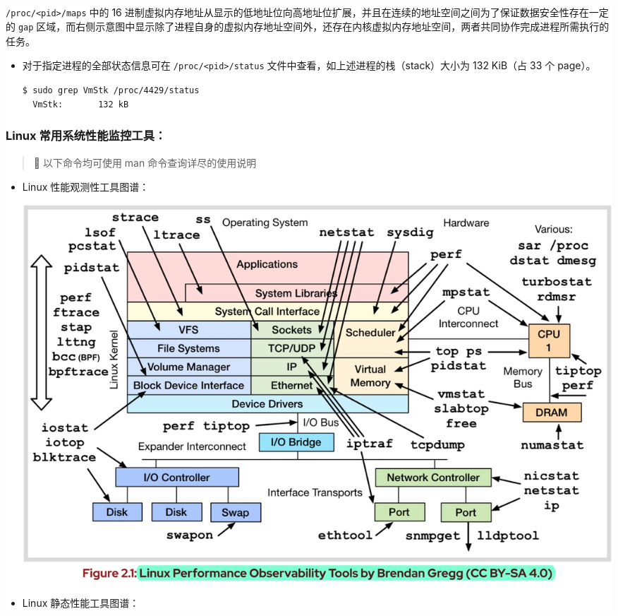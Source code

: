   `/proc/<pid>/maps` 中的 16 进制虚拟内存地址从显示的低地址位向高地址位扩展，并且在连续的地址空间之间为了保证数据安全性存在一定的 `gap` 区域，而右侧示意图中显示除了进程自身的虚拟内存地址空间外，还存在内核虚拟内存地址空间，两者共同协作完成进程所需执行的任务。

- 对于指定进程的全部状态信息可在 `/proc/<pid>/status` 文件中查看，如上述进程的栈（stack）大小为 132 KiB（占 33 个 page）。
  
  ```bash
  $ sudo grep VmStk /proc/4429/status
    VmStk:       132 kB
  ```

### Linux 常用系统性能监控工具：

> 📜 以下命令均可使用 man 命令查询详尽的使用说明

- Linux 性能观测性工具图谱：
  
  ![](https://github.com/Alberthua-Perl/tech-docs/blob/master/images/linux-performance/linux-performance-observability.jpg)

- Linux 静态性能工具图谱：
  
